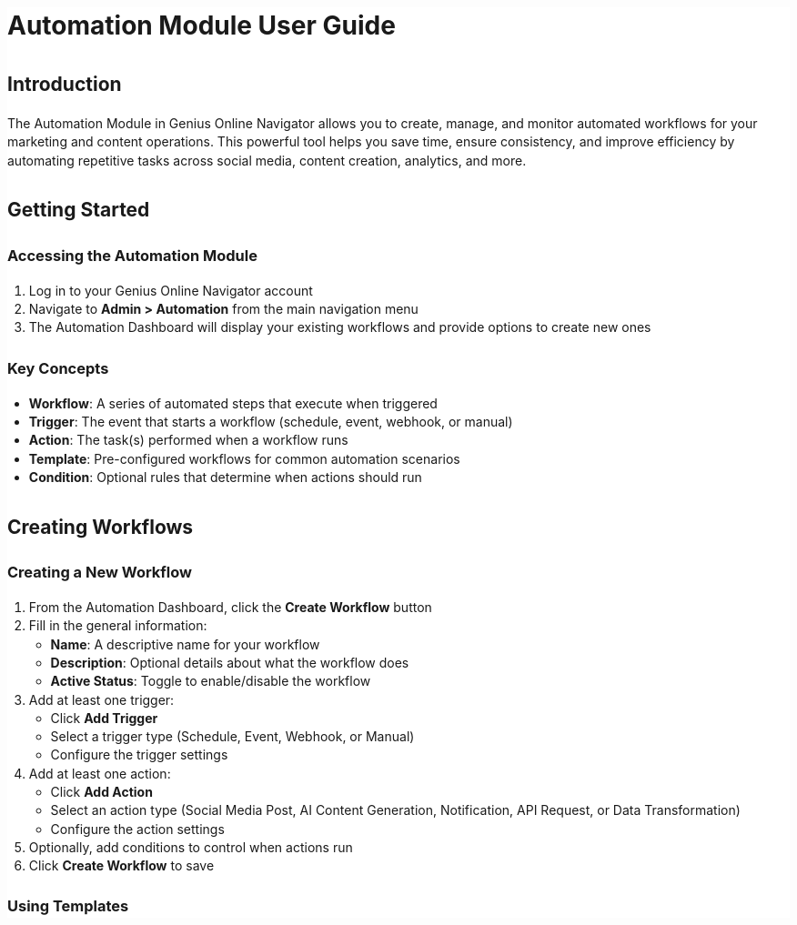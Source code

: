 # Automation Module User Guide

## Introduction

The Automation Module in Genius Online Navigator allows you to create, manage, and monitor automated workflows for your marketing and content operations. This powerful tool helps you save time, ensure consistency, and improve efficiency by automating repetitive tasks across social media, content creation, analytics, and more.

## Getting Started

### Accessing the Automation Module

1. Log in to your Genius Online Navigator account
2. Navigate to **Admin > Automation** from the main navigation menu
3. The Automation Dashboard will display your existing workflows and provide options to create new ones

### Key Concepts

- **Workflow**: A series of automated steps that execute when triggered
- **Trigger**: The event that starts a workflow (schedule, event, webhook, or manual)
- **Action**: The task(s) performed when a workflow runs
- **Template**: Pre-configured workflows for common automation scenarios
- **Condition**: Optional rules that determine when actions should run

## Creating Workflows

### Creating a New Workflow

1. From the Automation Dashboard, click the **Create Workflow** button
2. Fill in the general information:
   - **Name**: A descriptive name for your workflow
   - **Description**: Optional details about what the workflow does
   - **Active Status**: Toggle to enable/disable the workflow
3. Add at least one trigger:
   - Click **Add Trigger**
   - Select a trigger type (Schedule, Event, Webhook, or Manual)
   - Configure the trigger settings
4. Add at least one action:
   - Click **Add Action**
   - Select an action type (Social Media Post, AI Content Generation, Notification, API Request, or Data Transformation)
   - Configure the action settings
5. Optionally, add conditions to control when actions run
6. Click **Create Workflow** to save

### Using Templates
